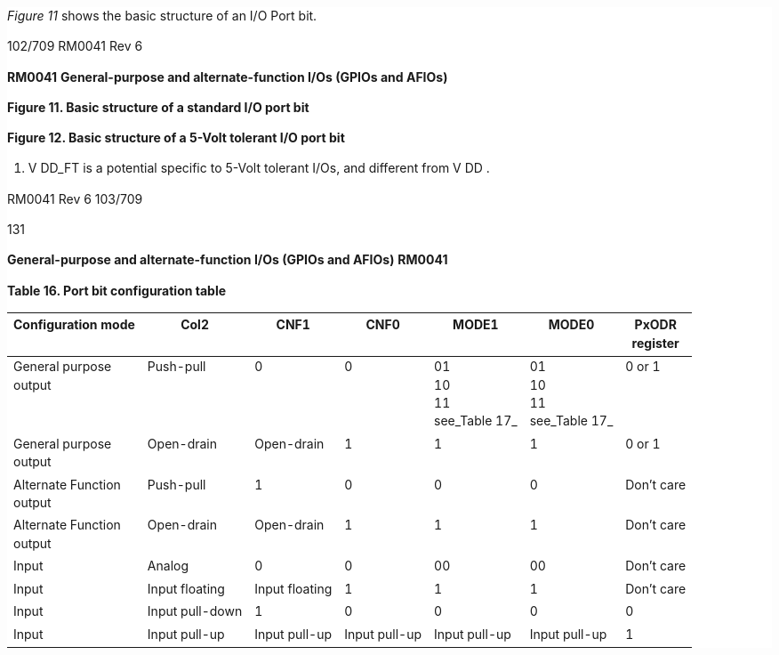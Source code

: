 
_Figure 11_ shows the basic structure of an I/O Port bit.


102/709 RM0041 Rev 6


**RM0041** **General-purpose and alternate-function I/Os (GPIOs and AFIOs)**


**Figure 11. Basic structure of a standard I/O port bit**























**Figure 12. Basic structure of a 5-Volt tolerant I/O port bit**





















1. V DD_FT is a potential specific to 5-Volt tolerant I/Os, and different from V DD .


RM0041 Rev 6 103/709



131


**General-purpose and alternate-function I/Os (GPIOs and AFIOs)** **RM0041**


**Table 16. Port bit configuration table**







|Configuration mode|Col2|CNF1|CNF0|MODE1|MODE0|PxODR<br>register|
|---|---|---|---|---|---|---|
|General purpose<br>output|Push-pull|0|0|01<br>10<br>11<br>see_Table 17_|01<br>10<br>11<br>see_Table 17_|0 or 1|
|General purpose<br>output|Open-drain|Open-drain|1|1|1|0 or 1|
|Alternate Function<br>output|Push-pull|1|0|0|0|Don’t care|
|Alternate Function<br>output|Open-drain|Open-drain|1|1|1|Don’t care|
|Input|Analog|0|0|00|00|Don’t care|
|Input|Input floating|Input floating|1|1|1|Don’t care|
|Input|Input pull-down|1|0|0|0|0|
|Input|Input pull-up|Input pull-up|Input pull-up|Input pull-up|Input pull-up|1|

